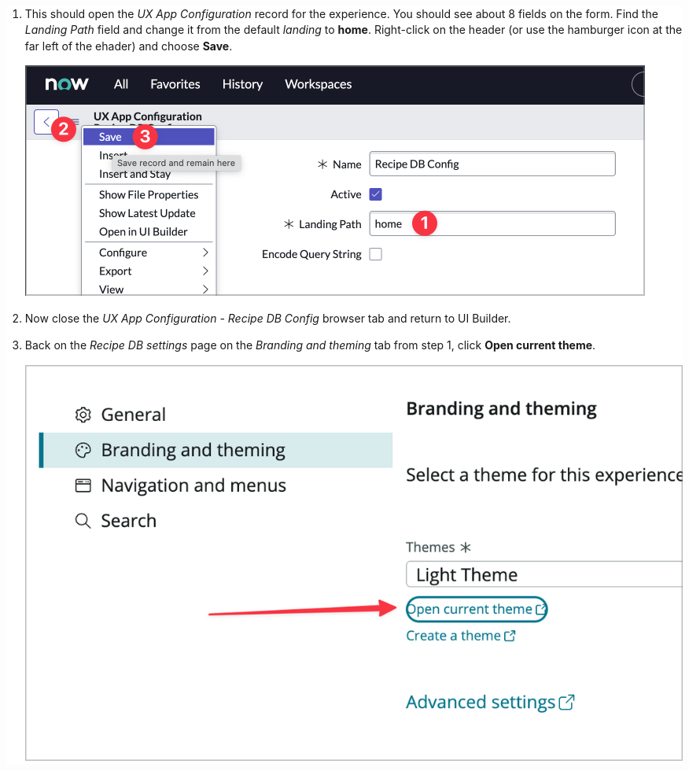 1. This should open the *UX App Configuration* record for the experience. You should see about 8 fields on the form. Find the *Landing Path* field and change it from the default *landing* to **home**. Right-click on the header (or use the hamburger icon at the far left of the ehader) and choose **Save**.

	![save the page](images/2022-04-27-12-50-09.png)

2. Now close the *UX App Configuration - Recipe DB Config* browser tab and return to UI Builder.

3. Back on the *Recipe DB settings* page on the *Branding and theming* tab from step 1, click **Open current theme**.

	![open theme](images/2022-04-27-12-52-48.png)
